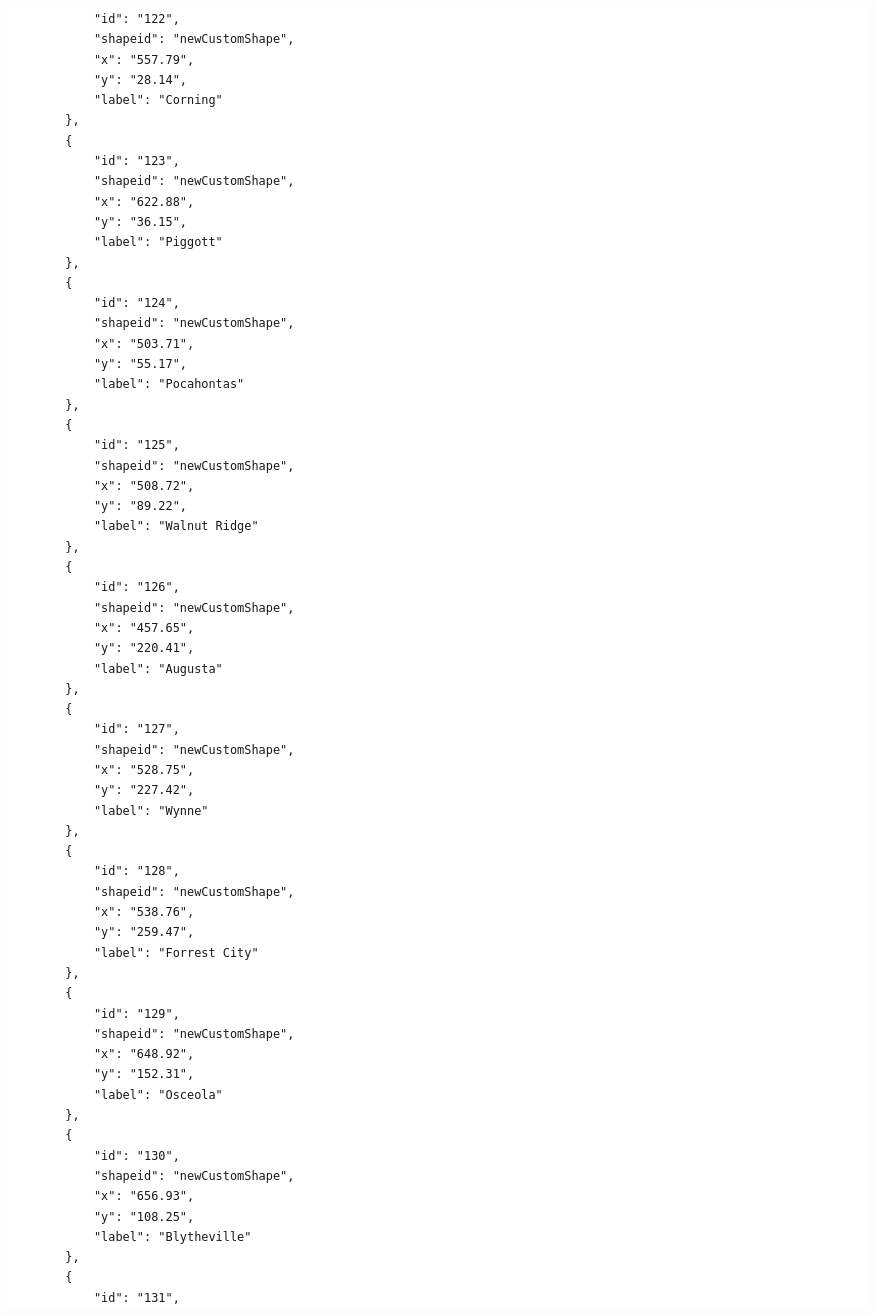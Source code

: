                 "id": "122",
                "shapeid": "newCustomShape",
                "x": "557.79",
                "y": "28.14",
                "label": "Corning"
            },
            {
                "id": "123",
                "shapeid": "newCustomShape",
                "x": "622.88",
                "y": "36.15",
                "label": "Piggott"
            },
            {
                "id": "124",
                "shapeid": "newCustomShape",
                "x": "503.71",
                "y": "55.17",
                "label": "Pocahontas"
            },
            {
                "id": "125",
                "shapeid": "newCustomShape",
                "x": "508.72",
                "y": "89.22",
                "label": "Walnut Ridge"
            },
            {
                "id": "126",
                "shapeid": "newCustomShape",
                "x": "457.65",
                "y": "220.41",
                "label": "Augusta"
            },
            {
                "id": "127",
                "shapeid": "newCustomShape",
                "x": "528.75",
                "y": "227.42",
                "label": "Wynne"
            },
            {
                "id": "128",
                "shapeid": "newCustomShape",
                "x": "538.76",
                "y": "259.47",
                "label": "Forrest City"
            },
            {
                "id": "129",
                "shapeid": "newCustomShape",
                "x": "648.92",
                "y": "152.31",
                "label": "Osceola"
            },
            {
                "id": "130",
                "shapeid": "newCustomShape",
                "x": "656.93",
                "y": "108.25",
                "label": "Blytheville"
            },
            {
                "id": "131",